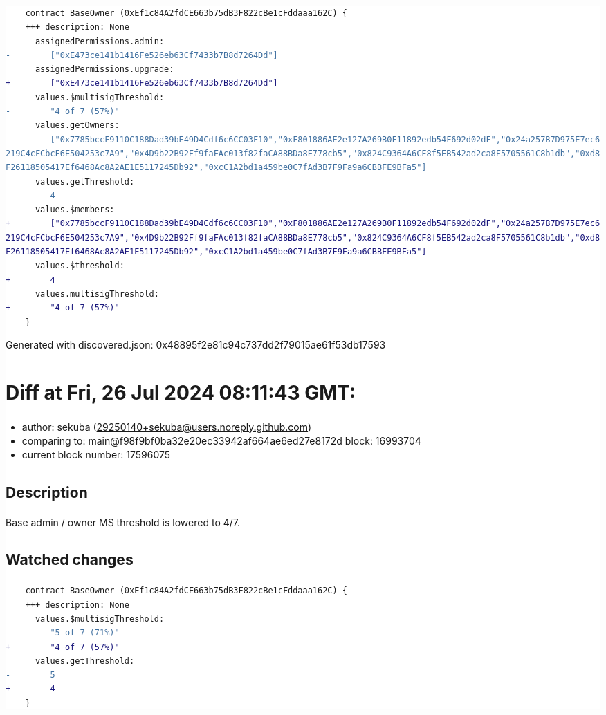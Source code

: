 ```diff
    contract BaseOwner (0xEf1c84A2fdCE663b75dB3F822cBe1cFddaaa162C) {
    +++ description: None
      assignedPermissions.admin:
-        ["0xE473ce141b1416Fe526eb63Cf7433b7B8d7264Dd"]
      assignedPermissions.upgrade:
+        ["0xE473ce141b1416Fe526eb63Cf7433b7B8d7264Dd"]
      values.$multisigThreshold:
-        "4 of 7 (57%)"
      values.getOwners:
-        ["0x7785bccF9110C188Dad39bE49D4Cdf6c6CC03F10","0xF801886AE2e127A269B0F11892edb54F692d02dF","0x24a257B7D975E7ec6219C4cFCbcF6E504253c7A9","0x4D9b22B92Ff9faFAc013f82faCA88BDa8E778cb5","0x824C9364A6CF8f5EB542ad2ca8F5705561C8b1db","0xd8F26118505417Ef6468Ac8A2AE1E5117245Db92","0xcC1A2bd1a459be0C7fAd3B7F9Fa9a6CBBFE9BFa5"]
      values.getThreshold:
-        4
      values.$members:
+        ["0x7785bccF9110C188Dad39bE49D4Cdf6c6CC03F10","0xF801886AE2e127A269B0F11892edb54F692d02dF","0x24a257B7D975E7ec6219C4cFCbcF6E504253c7A9","0x4D9b22B92Ff9faFAc013f82faCA88BDa8E778cb5","0x824C9364A6CF8f5EB542ad2ca8F5705561C8b1db","0xd8F26118505417Ef6468Ac8A2AE1E5117245Db92","0xcC1A2bd1a459be0C7fAd3B7F9Fa9a6CBBFE9BFa5"]
      values.$threshold:
+        4
      values.multisigThreshold:
+        "4 of 7 (57%)"
    }
```

Generated with discovered.json: 0x48895f2e81c94c737dd2f79015ae61f53db17593

# Diff at Fri, 26 Jul 2024 08:11:43 GMT:

- author: sekuba (<29250140+sekuba@users.noreply.github.com>)
- comparing to: main@f98f9bf0ba32e20ec33942af664ae6ed27e8172d block: 16993704
- current block number: 17596075

## Description

Base admin / owner MS threshold is lowered to 4/7.

## Watched changes

```diff
    contract BaseOwner (0xEf1c84A2fdCE663b75dB3F822cBe1cFddaaa162C) {
    +++ description: None
      values.$multisigThreshold:
-        "5 of 7 (71%)"
+        "4 of 7 (57%)"
      values.getThreshold:
-        5
+        4
    }
```

